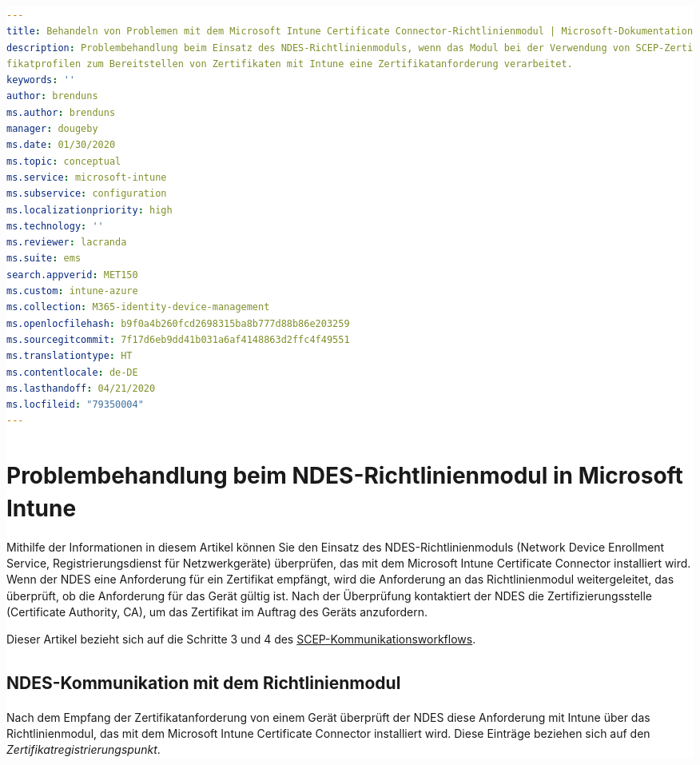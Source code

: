 ```yaml
---
title: Behandeln von Problemen mit dem Microsoft Intune Certificate Connector-Richtlinienmodul | Microsoft-Dokumentation
description: Problembehandlung beim Einsatz des NDES-Richtlinienmoduls, wenn das Modul bei der Verwendung von SCEP-Zertifikatprofilen zum Bereitstellen von Zertifikaten mit Intune eine Zertifikatanforderung verarbeitet.
keywords: ''
author: brenduns
ms.author: brenduns
manager: dougeby
ms.date: 01/30/2020
ms.topic: conceptual
ms.service: microsoft-intune
ms.subservice: configuration
ms.localizationpriority: high
ms.technology: ''
ms.reviewer: lacranda
ms.suite: ems
search.appverid: MET150
ms.custom: intune-azure
ms.collection: M365-identity-device-management
ms.openlocfilehash: b9f0a4b260fcd2698315ba8b777d88b86e203259
ms.sourcegitcommit: 7f17d6eb9dd41b031a6af4148863d2ffc4f49551
ms.translationtype: HT
ms.contentlocale: de-DE
ms.lasthandoff: 04/21/2020
ms.locfileid: "79350004"
---
```

# <a name="troubleshoot-the-ndes-policy-module-in-microsoft-intune"></a>Problembehandlung beim NDES-Richtlinienmodul in Microsoft Intune

Mithilfe der Informationen in diesem Artikel können Sie den Einsatz des NDES-Richtlinienmoduls (Network Device Enrollment Service, Registrierungsdienst für Netzwerkgeräte) überprüfen, das mit dem Microsoft Intune Certificate Connector installiert wird. Wenn der NDES eine Anforderung für ein Zertifikat empfängt, wird die Anforderung an das Richtlinienmodul weitergeleitet, das überprüft, ob die Anforderung für das Gerät gültig ist. Nach der Überprüfung kontaktiert der NDES die Zertifizierungsstelle (Certificate Authority, CA), um das Zertifikat im Auftrag des Geräts anzufordern.

Dieser Artikel bezieht sich auf die Schritte 3 und 4 des [SCEP-Kommunikationsworkflows](troubleshoot-scep-certificate-profiles.md).

## <a name="ndes-communication-to-the-policy-module"></a>NDES-Kommunikation mit dem Richtlinienmodul

Nach dem Empfang der Zertifikatanforderung von einem Gerät überprüft der NDES diese Anforderung mit Intune über das Richtlinienmodul, das mit dem Microsoft Intune Certificate Connector installiert wird. Diese Einträge beziehen sich auf den *Zertifikatregistrierungspunkt*.
